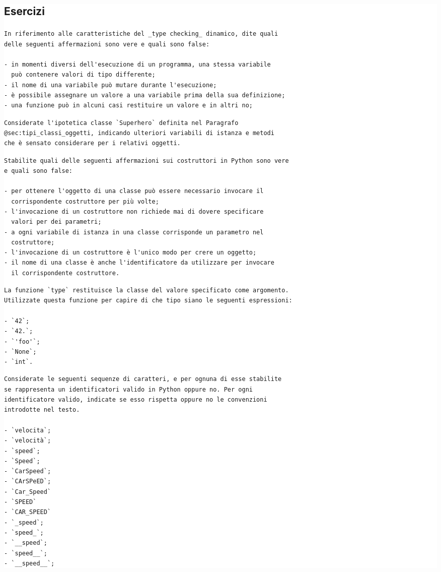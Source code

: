## Esercizi

```{exercise} •
In riferimento alle caratteristiche del _type checking_ dinamico, dite quali
delle seguenti affermazioni sono vere e quali sono false:

- in momenti diversi dell'esecuzione di un programma, una stessa variabile
  può contenere valori di tipo differente;
- il nome di una variabile può mutare durante l'esecuzione;
- è possibile assegnare un valore a una variabile prima della sua definizione;
- una funzione può in alcuni casi restituire un valore e in altri no;
```

```{exercise} •
Considerate l'ipotetica classe `Superhero` definita nel Paragrafo
@sec:tipi_classi_oggetti, indicando ulteriori variabili di istanza e metodi
che è sensato considerare per i relativi oggetti.
```

```{exercise} ••
Stabilite quali delle seguenti affermazioni sui costruttori in Python sono vere
e quali sono false:

- per ottenere l'oggetto di una classe può essere necessario invocare il
  corrispondente costruttore per più volte;
- l'invocazione di un costruttore non richiede mai di dovere specificare
  valori per dei parametri;
- a ogni variabile di istanza in una classe corrisponde un parametro nel
  costruttore;
- l'invocazione di un costruttore è l'unico modo per crere un oggetto;
- il nome di una classe è anche l'identificatore da utilizzare per invocare
  il corrispondente costruttore.
```

```{exercise} ••
La funzione `type` restituisce la classe del valore specificato come argomento.
Utilizzate questa funzione per capire di che tipo siano le seguenti espressioni:

- `42`;
- `42.`;  
- `'foo'`;
- `None`;
- `int`.

```

```{exercise} ••
Considerate le seguenti sequenze di caratteri, e per ognuna di esse stabilite
se rappresenta un identificatori valido in Python oppure no. Per ogni
identificatore valido, indicate se esso rispetta oppure no le convenzioni
introdotte nel testo.

- `velocita`;
- `velocità`;
- `speed`;
- `Speed`;
- `CarSpeed`;
- `CArSPeED`;
- `Car_Speed`
- `SPEED`
- `CAR_SPEED`
- `_speed`;
- `speed_`;
- `__speed`;
- `speed__`;
- `__speed__`;
```